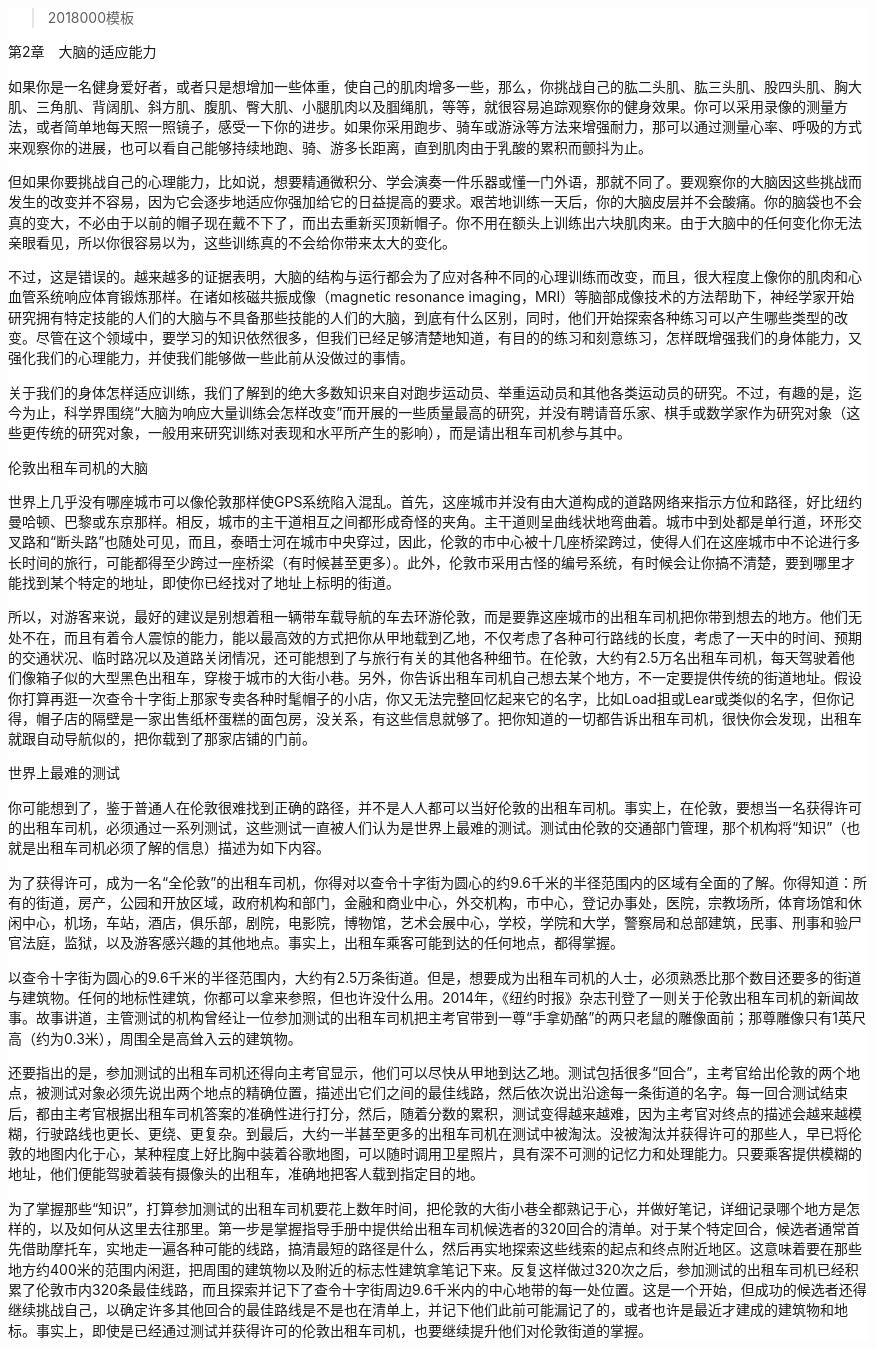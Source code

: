 # 
> 2018000模板




第2章　大脑的适应能力


如果你是一名健身爱好者，或者只是想增加一些体重，使自己的肌肉增多一些，那么，你挑战自己的肱二头肌、肱三头肌、股四头肌、胸大肌、三角肌、背阔肌、斜方肌、腹肌、臀大肌、小腿肌肉以及腘绳肌，等等，就很容易追踪观察你的健身效果。你可以采用录像的测量方法，或者简单地每天照一照镜子，感受一下你的进步。如果你采用跑步、骑车或游泳等方法来增强耐力，那可以通过测量心率、呼吸的方式来观察你的进展，也可以看自己能够持续地跑、骑、游多长距离，直到肌肉由于乳酸的累积而颤抖为止。

但如果你要挑战自己的心理能力，比如说，想要精通微积分、学会演奏一件乐器或懂一门外语，那就不同了。要观察你的大脑因这些挑战而发生的改变并不容易，因为它会逐步地适应你强加给它的日益提高的要求。艰苦地训练一天后，你的大脑皮层并不会酸痛。你的脑袋也不会真的变大，不必由于以前的帽子现在戴不下了，而出去重新买顶新帽子。你不用在额头上训练出六块肌肉来。由于大脑中的任何变化你无法亲眼看见，所以你很容易以为，这些训练真的不会给你带来太大的变化。

不过，这是错误的。越来越多的证据表明，大脑的结构与运行都会为了应对各种不同的心理训练而改变，而且，很大程度上像你的肌肉和心血管系统响应体育锻炼那样。在诸如核磁共振成像（magnetic resonance imaging，MRI）等脑部成像技术的方法帮助下，神经学家开始研究拥有特定技能的人们的大脑与不具备那些技能的人们的大脑，到底有什么区别，同时，他们开始探索各种练习可以产生哪些类型的改变。尽管在这个领域中，要学习的知识依然很多，但我们已经足够清楚地知道，有目的的练习和刻意练习，怎样既增强我们的身体能力，又强化我们的心理能力，并使我们能够做一些此前从没做过的事情。

关于我们的身体怎样适应训练，我们了解到的绝大多数知识来自对跑步运动员、举重运动员和其他各类运动员的研究。不过，有趣的是，迄今为止，科学界围绕“大脑为响应大量训练会怎样改变”而开展的一些质量最高的研究，并没有聘请音乐家、棋手或数学家作为研究对象（这些更传统的研究对象，一般用来研究训练对表现和水平所产生的影响），而是请出租车司机参与其中。





伦敦出租车司机的大脑


世界上几乎没有哪座城市可以像伦敦那样使GPS系统陷入混乱。首先，这座城市并没有由大道构成的道路网络来指示方位和路径，好比纽约曼哈顿、巴黎或东京那样。相反，城市的主干道相互之间都形成奇怪的夹角。主干道则呈曲线状地弯曲着。城市中到处都是单行道，环形交叉路和“断头路”也随处可见，而且，泰晤士河在城市中央穿过，因此，伦敦的市中心被十几座桥梁跨过，使得人们在这座城市中不论进行多长时间的旅行，可能都得至少跨过一座桥梁（有时候甚至更多）。此外，伦敦市采用古怪的编号系统，有时候会让你搞不清楚，要到哪里才能找到某个特定的地址，即使你已经找对了地址上标明的街道。

所以，对游客来说，最好的建议是别想着租一辆带车载导航的车去环游伦敦，而是要靠这座城市的出租车司机把你带到想去的地方。他们无处不在，而且有着令人震惊的能力，能以最高效的方式把你从甲地载到乙地，不仅考虑了各种可行路线的长度，考虑了一天中的时间、预期的交通状况、临时路况以及道路关闭情况，还可能想到了与旅行有关的其他各种细节。在伦敦，大约有2.5万名出租车司机，每天驾驶着他们像箱子似的大型黑色出租车，穿梭于城市的大街小巷。另外，你告诉出租车司机自己想去某个地方，不一定要提供传统的街道地址。假设你打算再逛一次查令十字街上那家专卖各种时髦帽子的小店，你又无法完整回忆起来它的名字，比如Load抯或Lear或类似的名字，但你记得，帽子店的隔壁是一家出售纸杯蛋糕的面包房，没关系，有这些信息就够了。把你知道的一切都告诉出租车司机，很快你会发现，出租车就跟自动导航似的，把你载到了那家店铺的门前。





世界上最难的测试


你可能想到了，鉴于普通人在伦敦很难找到正确的路径，并不是人人都可以当好伦敦的出租车司机。事实上，在伦敦，要想当一名获得许可的出租车司机，必须通过一系列测试，这些测试一直被人们认为是世界上最难的测试。测试由伦敦的交通部门管理，那个机构将“知识”（也就是出租车司机必须了解的信息）描述为如下内容。

为了获得许可，成为一名“全伦敦”的出租车司机，你得对以查令十字街为圆心的约9.6千米的半径范围内的区域有全面的了解。你得知道：所有的街道，房产，公园和开放区域，政府机构和部门，金融和商业中心，外交机构，市中心，登记办事处，医院，宗教场所，体育场馆和休闲中心，机场，车站，酒店，俱乐部，剧院，电影院，博物馆，艺术会展中心，学校，学院和大学，警察局和总部建筑，民事、刑事和验尸官法庭，监狱，以及游客感兴趣的其他地点。事实上，出租车乘客可能到达的任何地点，都得掌握。

以查令十字街为圆心的9.6千米的半径范围内，大约有2.5万条街道。但是，想要成为出租车司机的人士，必须熟悉比那个数目还要多的街道与建筑物。任何的地标性建筑，你都可以拿来参照，但也许没什么用。2014年，《纽约时报》杂志刊登了一则关于伦敦出租车司机的新闻故事。故事讲道，主管测试的机构曾经让一位参加测试的出租车司机把主考官带到一尊“手拿奶酪”的两只老鼠的雕像面前；那尊雕像只有1英尺高（约为0.3米），周围全是高耸入云的建筑物。

还要指出的是，参加测试的出租车司机还得向主考官显示，他们可以尽快从甲地到达乙地。测试包括很多“回合”，主考官给出伦敦的两个地点，被测试对象必须先说出两个地点的精确位置，描述出它们之间的最佳线路，然后依次说出沿途每一条街道的名字。每一回合测试结束后，都由主考官根据出租车司机答案的准确性进行打分，然后，随着分数的累积，测试变得越来越难，因为主考官对终点的描述会越来越模糊，行驶路线也更长、更绕、更复杂。到最后，大约一半甚至更多的出租车司机在测试中被淘汰。没被淘汰并获得许可的那些人，早已将伦敦的地图内化于心，某种程度上好比胸中装着谷歌地图，可以随时调用卫星照片，具有深不可测的记忆力和处理能力。只要乘客提供模糊的地址，他们便能驾驶着装有摄像头的出租车，准确地把客人载到指定目的地。

为了掌握那些“知识”，打算参加测试的出租车司机要花上数年时间，把伦敦的大街小巷全都熟记于心，并做好笔记，详细记录哪个地方是怎样的，以及如何从这里去往那里。第一步是掌握指导手册中提供给出租车司机候选者的320回合的清单。对于某个特定回合，候选者通常首先借助摩托车，实地走一遍各种可能的线路，搞清最短的路径是什么，然后再实地探索这些线索的起点和终点附近地区。这意味着要在那些地方约400米的范围内闲逛，把周围的建筑物以及附近的标志性建筑拿笔记下来。反复这样做过320次之后，参加测试的出租车司机已经积累了伦敦市内320条最佳线路，而且探索并记下了查令十字街周边9.6千米内的中心地带的每一处位置。这是一个开始，但成功的候选者还得继续挑战自己，以确定许多其他回合的最佳路线是不是也在清单上，并记下他们此前可能漏记了的，或者也许是最近才建成的建筑物和地标。事实上，即使是已经通过测试并获得许可的伦敦出租车司机，也要继续提升他们对伦敦街道的掌握。
